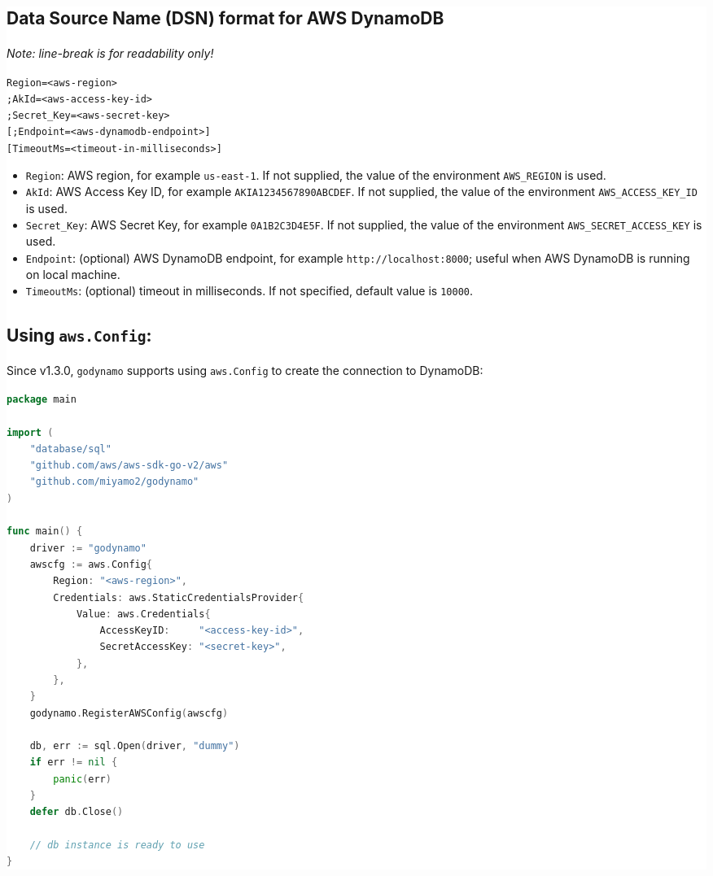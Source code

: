## Data Source Name (DSN) format for AWS DynamoDB

_Note: line-break is for readability only!_

```connection
Region=<aws-region>
;AkId=<aws-access-key-id>
;Secret_Key=<aws-secret-key>
[;Endpoint=<aws-dynamodb-endpoint>]
[TimeoutMs=<timeout-in-milliseconds>]
```

- `Region`: AWS region, for example `us-east-1`. If not supplied, the value of the environment `AWS_REGION` is used.
- `AkId`: AWS Access Key ID, for example `AKIA1234567890ABCDEF`. If not supplied, the value of the environment `AWS_ACCESS_KEY_ID` is used.
- `Secret_Key`: AWS Secret Key, for example `0A1B2C3D4E5F`. If not supplied, the value of the environment `AWS_SECRET_ACCESS_KEY` is used.
- `Endpoint`: (optional) AWS DynamoDB endpoint, for example `http://localhost:8000`; useful when AWS DynamoDB is running on local machine.
- `TimeoutMs`: (optional) timeout in milliseconds. If not specified, default value is `10000`.

## Using `aws.Config`:

Since v1.3.0, `godynamo` supports using `aws.Config` to create the connection to DynamoDB:

```go
package main

import (
	"database/sql"
	"github.com/aws/aws-sdk-go-v2/aws"
	"github.com/miyamo2/godynamo"
)

func main() {
	driver := "godynamo"
	awscfg := aws.Config{
        Region: "<aws-region>",
        Credentials: aws.StaticCredentialsProvider{
            Value: aws.Credentials{
                AccessKeyID:     "<access-key-id>",
                SecretAccessKey: "<secret-key>",
			},
		},
    }
	godynamo.RegisterAWSConfig(awscfg)
	
	db, err := sql.Open(driver, "dummy")
	if err != nil {
		panic(err)
	}
	defer db.Close()
	
	// db instance is ready to use
}
```
